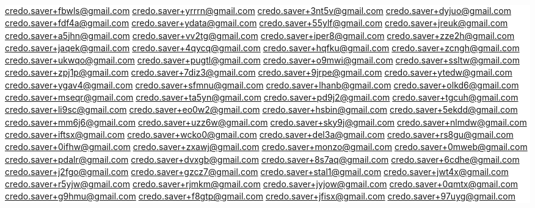 credo.saver+fbwls@gmail.com
credo.saver+yrrrn@gmail.com
credo.saver+3nt5v@gmail.com
credo.saver+dyjuo@gmail.com
credo.saver+fdf4a@gmail.com
credo.saver+ydata@gmail.com
credo.saver+55ylf@gmail.com
credo.saver+jreuk@gmail.com
credo.saver+a5jhn@gmail.com
credo.saver+vv2tg@gmail.com
credo.saver+iper8@gmail.com
credo.saver+zze2h@gmail.com
credo.saver+jaqek@gmail.com
credo.saver+4qycq@gmail.com
credo.saver+hqfku@gmail.com
credo.saver+zcngh@gmail.com
credo.saver+ukwqo@gmail.com
credo.saver+pugtl@gmail.com
credo.saver+o9mwi@gmail.com
credo.saver+ssltw@gmail.com
credo.saver+zpj1p@gmail.com
credo.saver+7diz3@gmail.com
credo.saver+9jrpe@gmail.com
credo.saver+ytedw@gmail.com
credo.saver+ygav4@gmail.com
credo.saver+sfmnu@gmail.com
credo.saver+lhanb@gmail.com
credo.saver+olkd6@gmail.com
credo.saver+mseqr@gmail.com
credo.saver+ta5yn@gmail.com
credo.saver+pd9j2@gmail.com
credo.saver+tgcuh@gmail.com
credo.saver+li9sc@gmail.com
credo.saver+eo0w2@gmail.com
credo.saver+hsbin@gmail.com
credo.saver+5ekdd@gmail.com
credo.saver+mm6j6@gmail.com
credo.saver+uzz6w@gmail.com
credo.saver+sky9j@gmail.com
credo.saver+nlmdw@gmail.com
credo.saver+iftsx@gmail.com
credo.saver+wcko0@gmail.com
credo.saver+del3a@gmail.com
credo.saver+rs8gu@gmail.com
credo.saver+0ifhw@gmail.com
credo.saver+zxawj@gmail.com
credo.saver+monzo@gmail.com
credo.saver+0mweb@gmail.com
credo.saver+pdalr@gmail.com
credo.saver+dvxgb@gmail.com
credo.saver+8s7aq@gmail.com
credo.saver+6cdhe@gmail.com
credo.saver+j2fgo@gmail.com
credo.saver+gzcz7@gmail.com
credo.saver+stal1@gmail.com
credo.saver+jwt4x@gmail.com
credo.saver+r5yjw@gmail.com
credo.saver+rjmkm@gmail.com
credo.saver+jyjow@gmail.com
credo.saver+0qmtx@gmail.com
credo.saver+g9hmu@gmail.com
credo.saver+f8gtp@gmail.com
credo.saver+jfisx@gmail.com
credo.saver+97uyg@gmail.com